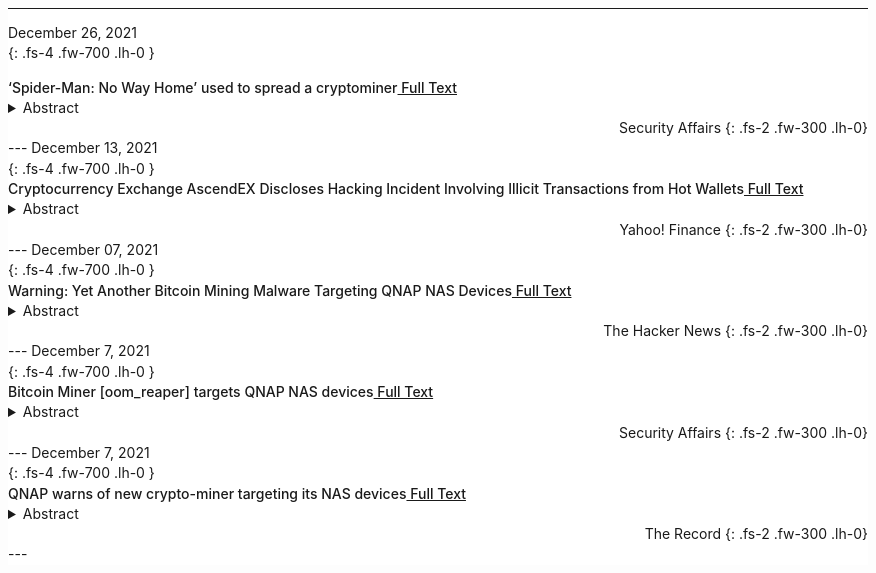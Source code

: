
---
December 26, 2021 <br>
{: .fs-4 .fw-700 .lh-0  }
<p style="font-weight:500; margin:0px" markdown="1">
‘Spider-Man: No Way Home’ used to spread a cryptominer<a href="https://securityaffairs.co/wordpress/125998/malware/spider-man-no-way-home-cryptominer.html"> Full Text</a>
</p>
<details><summary>Abstract</summary></details>
<div style="text-align: right" markdown="1">
Security Affairs
{: .fs-2 .fw-300 .lh-0}
</div>
---
December 13, 2021 <br>
{: .fs-4 .fw-700 .lh-0  }
<p style="font-weight:500; margin:0px" markdown="1">
Cryptocurrency Exchange AscendEX Discloses Hacking Incident Involving Illicit Transactions from Hot Wallets<a href="https://finance.yahoo.com/news/crypto-exchange-ascendex-hacked-losses-105802631.html?&amp;web_view=true"> Full Text</a>
</p>
<details><summary>Abstract</summary></details>
<div style="text-align: right" markdown="1">
Yahoo! Finance
{: .fs-2 .fw-300 .lh-0}
</div>
---
December 07, 2021 <br>
{: .fs-4 .fw-700 .lh-0  }
<p style="font-weight:500; margin:0px" markdown="1">
Warning: Yet Another Bitcoin Mining Malware Targeting QNAP NAS Devices<a href="https://thehackernews.com/2021/12/warning-yet-another-bitcoin-mining.html"> Full Text</a>
</p>
<details><summary>Abstract</summary></details>
<div style="text-align: right" markdown="1">
The Hacker News
{: .fs-2 .fw-300 .lh-0}
</div>
---
December 7, 2021 <br>
{: .fs-4 .fw-700 .lh-0  }
<p style="font-weight:500; margin:0px" markdown="1">
Bitcoin Miner [oom_reaper] targets QNAP NAS devices<a href="https://securityaffairs.co/wordpress/125370/hacking/qnap-bitcoin-miner.html"> Full Text</a>
</p>
<details><summary>Abstract</summary></details>
<div style="text-align: right" markdown="1">
Security Affairs
{: .fs-2 .fw-300 .lh-0}
</div>
---
December 7, 2021 <br>
{: .fs-4 .fw-700 .lh-0  }
<p style="font-weight:500; margin:0px" markdown="1">
QNAP warns of new crypto-miner targeting its NAS devices<a href="https://therecord.media/qnap-warns-of-new-crypto-miner-targeting-its-nas-devices/?&amp;web_view=true"> Full Text</a>
</p>
<details><summary>Abstract</summary></details>
<div style="text-align: right" markdown="1">
The Record
{: .fs-2 .fw-300 .lh-0}
</div>
---